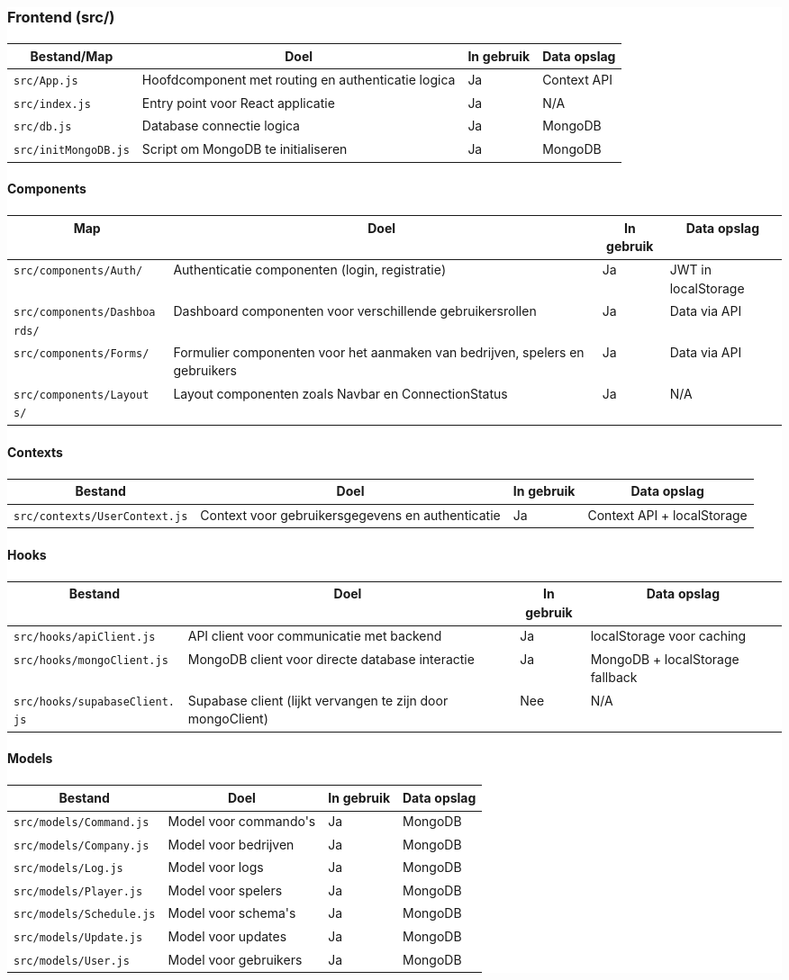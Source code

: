 ### Frontend (src/)

| Bestand/Map | Doel | In gebruik | Data opslag |
|-------------|------|------------|-------------|
| `src/App.js` | Hoofdcomponent met routing en authenticatie logica | Ja | Context API |
| `src/index.js` | Entry point voor React applicatie | Ja | N/A |
| `src/db.js` | Database connectie logica | Ja | MongoDB |
| `src/initMongoDB.js` | Script om MongoDB te initialiseren | Ja | MongoDB |

#### Components

| Map | Doel | In gebruik | Data opslag |
|-----|------|------------|-------------|
| `src/components/Auth/` | Authenticatie componenten (login, registratie) | Ja | JWT in localStorage |
| `src/components/Dashboards/` | Dashboard componenten voor verschillende gebruikersrollen | Ja | Data via API |
| `src/components/Forms/` | Formulier componenten voor het aanmaken van bedrijven, spelers en gebruikers | Ja | Data via API |
| `src/components/Layouts/` | Layout componenten zoals Navbar en ConnectionStatus | Ja | N/A |

#### Contexts

| Bestand | Doel | In gebruik | Data opslag |
|---------|------|------------|-------------|
| `src/contexts/UserContext.js` | Context voor gebruikersgegevens en authenticatie | Ja | Context API + localStorage |

#### Hooks

| Bestand | Doel | In gebruik | Data opslag |
|---------|------|------------|-------------|
| `src/hooks/apiClient.js` | API client voor communicatie met backend | Ja | localStorage voor caching |
| `src/hooks/mongoClient.js` | MongoDB client voor directe database interactie | Ja | MongoDB + localStorage fallback |
| `src/hooks/supabaseClient.js` | Supabase client (lijkt vervangen te zijn door mongoClient) | Nee | N/A |

#### Models

| Bestand | Doel | In gebruik | Data opslag |
|---------|------|------------|-------------|
| `src/models/Command.js` | Model voor commando's | Ja | MongoDB |
| `src/models/Company.js` | Model voor bedrijven | Ja | MongoDB |
| `src/models/Log.js` | Model voor logs | Ja | MongoDB |
| `src/models/Player.js` | Model voor spelers | Ja | MongoDB |
| `src/models/Schedule.js` | Model voor schema's | Ja | MongoDB |
| `src/models/Update.js` | Model voor updates | Ja | MongoDB |
| `src/models/User.js` | Model voor gebruikers | Ja | MongoDB |

